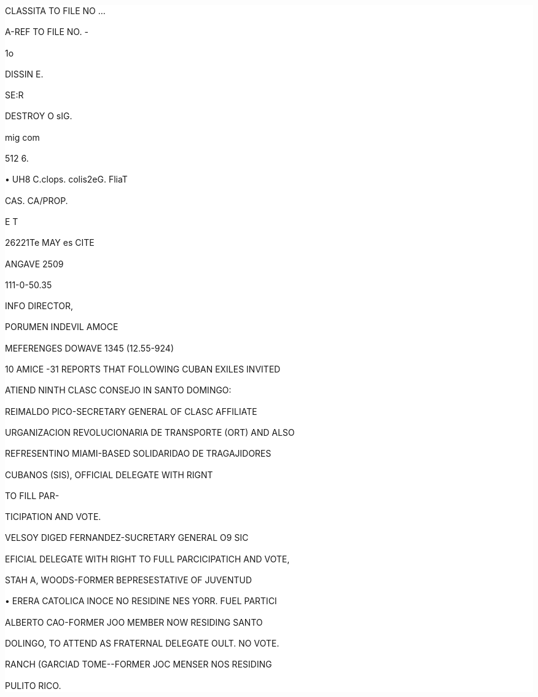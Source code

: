 CLASSITA TO FILE NO ...

A-REF TO FILE NO. -

1o

DISSIN E.

SE:R

DESTROY O sIG.

mig com

512 6.

• UH8 C.clops. colis2eG. FliaT

CAS. CA/PROP.

E T

26221Te MAY es CITE

ANGAVE 2509

111-0-50.35

INFO DIRECTOR,

PORUMEN INDEVIL AMOCE

MEFERENGES DOWAVE 1345 (12.55-924)

10 AMICE -31 REPORTS THAT FOLLOWING CUBAN EXILES INVITED

ATIEND NINTH CLASC CONSEJO IN SANTO DOMINGO:

REIMALDO PICO-SECRETARY GENERAL OF CLASC AFFILIATE

URGANIZACION REVOLUCIONARIA DE TRANSPORTE (ORT) AND ALSO

REFRESENTINO MIAMI-BASED SOLIDARIDAO DE TRAGAJIDORES

CUBANOS (SIS), OFFICIAL DELEGATE WITH RIGNT

TO FILL PAR-

TICIPATION AND VOTE.

VELSOY DIGED FERNANDEZ-SUCRETARY GENERAL O9 SIC

EFICIAL DELEGATE WITH RIGHT TO FULL PARCICIPATICH AND VOTE,

STAH A, WOODS-FORMER BEPRESESTATIVE OF JUVENTUD

• ERERA CATOLICA INOCE NO RESIDINE NES YORR. FUEL PARTICI

ALBERTO CAO-FORMER JOO MEMBER NOW RESIDING SANTO

DOLINGO, TO ATTEND AS FRATERNAL DELEGATE OULT. NO VOTE.

RANCH (GARCIAD TOME--FORMER JOC MENSER NOS RESIDING

PULITO RICO.
